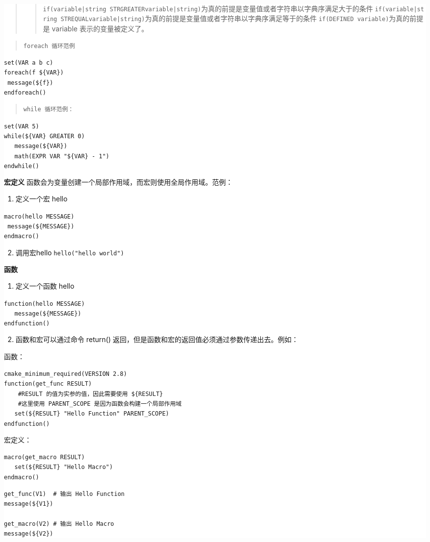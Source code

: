 >>`if(variable|string STRGREATERvariable|string)`为真的前提是变量值或者字符串以字典序满足大于的条件
>>`if(variable|string STREQUALvariable|string)`为真的前提是变量值或者字符串以字典序满足等于的条件
>>`if(DEFINED variable)`为真的前提是 variable 表示的变量被定义了。

>`foreach 循环范例` 
``` shell
set(VAR a b c)
foreach(f ${VAR})
 message(${f})
endforeach()
```
>`while 循环范例：`
```shell
set(VAR 5)
while(${VAR} GREATER 0)
   message(${VAR})
   math(EXPR VAR "${VAR} - 1")
endwhile()
```
**宏定义**
函数会为变量创建一个局部作用域，而宏则使用全局作用域。范例：
1. 定义一个宏 hello
``` shell
macro(hello MESSAGE)
 message(${MESSAGE})
endmacro()
```
2. 调用宏hello `hello("hello world")`


**函数**
1. 定义一个函数 hello
``` shell
function(hello MESSAGE)
   message(${MESSAGE})
endfunction()
```
2. 函数和宏可以通过命令 return() 返回，但是函数和宏的返回值必须通过参数传递出去。例如：

函数：
``` shell
cmake_minimum_required(VERSION 2.8)
function(get_func RESULT)
    #RESULT 的值为实参的值，因此需要使用 ${RESULT}
    #这里使用 PARENT_SCOPE 是因为函数会构建一个局部作用域
   set(${RESULT} "Hello Function" PARENT_SCOPE)
endfunction()
```
宏定义：
```shell
macro(get_macro RESULT)
   set(${RESULT} "Hello Macro")
endmacro()
```
``` shell
get_func(V1)  # 输出 Hello Function
message(${V1})

get_macro(V2) # 输出 Hello Macro
message(${V2})
```
